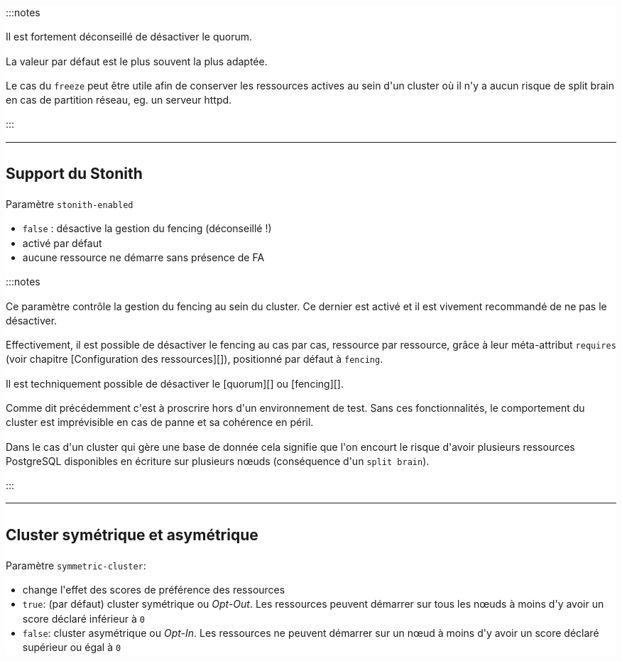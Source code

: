 :::notes

Il est fortement déconseillé de désactiver le quorum.

La valeur par défaut est le plus souvent la plus adaptée.

Le cas du `freeze` peut être utile afin de conserver les ressources actives au
sein d'un cluster où il n'y a aucun risque de split brain en cas de partition
réseau, eg. un serveur httpd.

:::

-----

## Support du Stonith

Paramètre `stonith-enabled`

* `false` : désactive la gestion du fencing (déconseillé !)
* activé par défaut
* aucune ressource ne démarre sans présence de FA

:::notes

Ce paramètre contrôle la gestion du fencing au sein du cluster. Ce dernier
est activé et il est vivement recommandé de ne pas le désactiver.

Effectivement, il est possible de désactiver le fencing au cas par cas,
ressource par ressource, grâce à leur méta-attribut `requires` (voir
chapitre [Configuration des ressources][]), positionné par défaut à `fencing`.


Il est techniquement possible de désactiver le [quorum][] ou [fencing][].

Comme dit précédemment c'est à proscrire hors d'un environnement de test. Sans
ces fonctionnalités, le comportement du cluster est imprévisible en cas de
panne et sa cohérence en péril.

Dans le cas d'un cluster qui gère une base de donnée cela signifie que l'on encourt le
risque d'avoir plusieurs ressources PostgreSQL disponibles en écriture sur plusieurs
nœuds (conséquence d'un `split brain`).

:::

-----

## Cluster symétrique et asymétrique

Paramètre `symmetric-cluster`:

* change l'effet des scores de préférence des ressources
* `true`: (par défaut) cluster symétrique ou _Opt-Out_. Les ressources
  peuvent démarrer sur tous les nœuds à moins d'y avoir un score déclaré
  inférieur à `0`
* `false`: cluster asymétrique ou _Opt-In_. Les ressources ne peuvent
  démarrer sur un nœud à moins  d'y avoir un score déclaré supérieur ou
  égal à `0`
